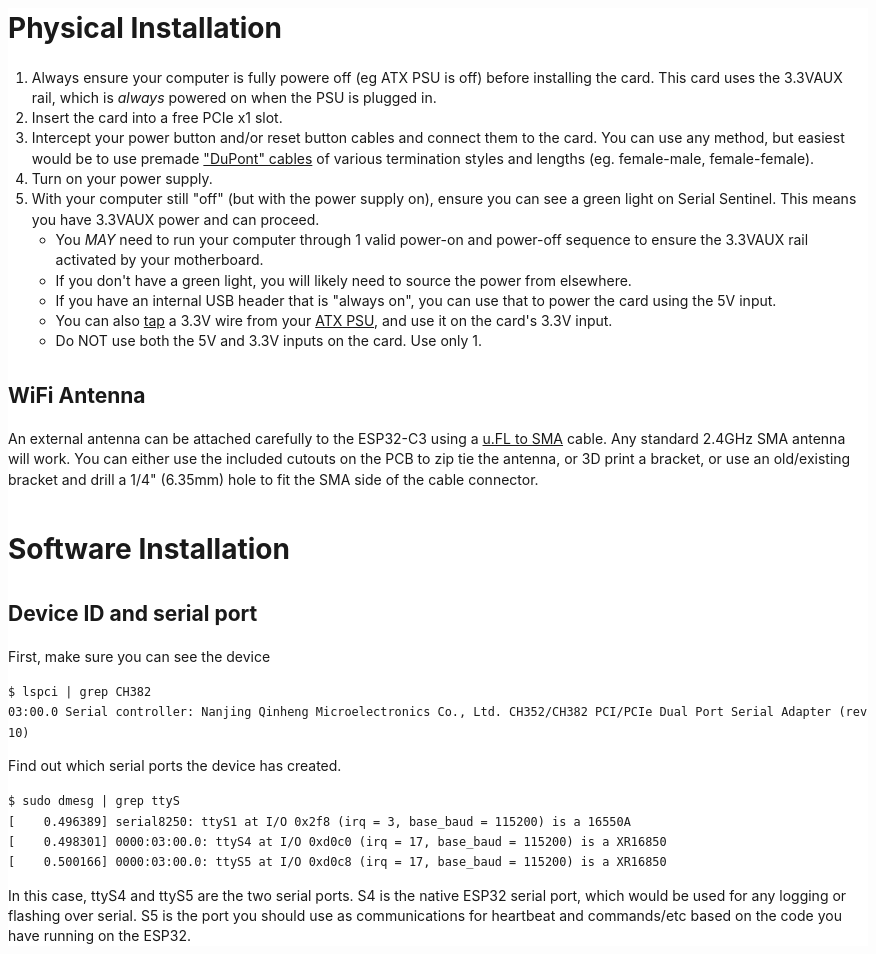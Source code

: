 # Physical Installation
1. Always ensure your computer is fully powere off (eg ATX PSU is off) before installing the card. This card uses the 3.3VAUX rail, which is *always* powered on when the PSU is plugged in.
2. Insert the card into a free PCIe x1 slot.
3. Intercept your power button and/or reset button cables and connect them to the card. You can use any method, but easiest would be to use premade ["DuPont" cables](https://www.amazon.ca/s?k=dupont+connector+female+to+make) of various termination styles and lengths (eg. female-male, female-female).
4. Turn on your power supply.
5. With your computer still "off" (but with the power supply on), ensure you can see a green light on Serial Sentinel. This means you have 3.3VAUX power and can proceed.
    - You *MAY* need to run your computer through 1 valid power-on and power-off sequence to ensure the 3.3VAUX rail activated by your motherboard.
    - If you don't have a green light, you will likely need to source the power from elsewhere.
    - If you have an internal USB header that is "always on", you can use that to power the card using the 5V input.
    - You can also [tap](https://www.amazon.ca/t-tap-wire-connectors/s?k=t+tap+wire+connectors) a 3.3V wire from your [ATX PSU](https://en.wikipedia.org/wiki/ATX#Power_supply), and use it on the card's 3.3V input.
    - Do NOT use both the 5V and 3.3V inputs on the card. Use only 1.

## WiFi Antenna
An external antenna can be attached carefully to the ESP32-C3 using a [u.FL to SMA](https://www.amazon.ca/s?k=u.fl+to+sma+connector) cable. Any standard 2.4GHz SMA antenna will work. You can either use the included cutouts on the PCB to zip tie the antenna, or 3D print a bracket, or use an old/existing bracket and drill a 1/4" (6.35mm) hole to fit the SMA side of the cable connector.


# Software Installation
## Device ID and serial port
First, make sure you can see the device

```
$ lspci | grep CH382
03:00.0 Serial controller: Nanjing Qinheng Microelectronics Co., Ltd. CH352/CH382 PCI/PCIe Dual Port Serial Adapter (rev 10)
```

Find out which serial ports the device has created.
```
$ sudo dmesg | grep ttyS
[    0.496389] serial8250: ttyS1 at I/O 0x2f8 (irq = 3, base_baud = 115200) is a 16550A
[    0.498301] 0000:03:00.0: ttyS4 at I/O 0xd0c0 (irq = 17, base_baud = 115200) is a XR16850
[    0.500166] 0000:03:00.0: ttyS5 at I/O 0xd0c8 (irq = 17, base_baud = 115200) is a XR16850
```

In this case, ttyS4 and ttyS5 are the two serial ports. S4 is the native ESP32 serial port, which would be used for any logging or flashing over serial. S5 is the port you should use as communications for heartbeat and commands/etc based on the code you have running on the ESP32.

